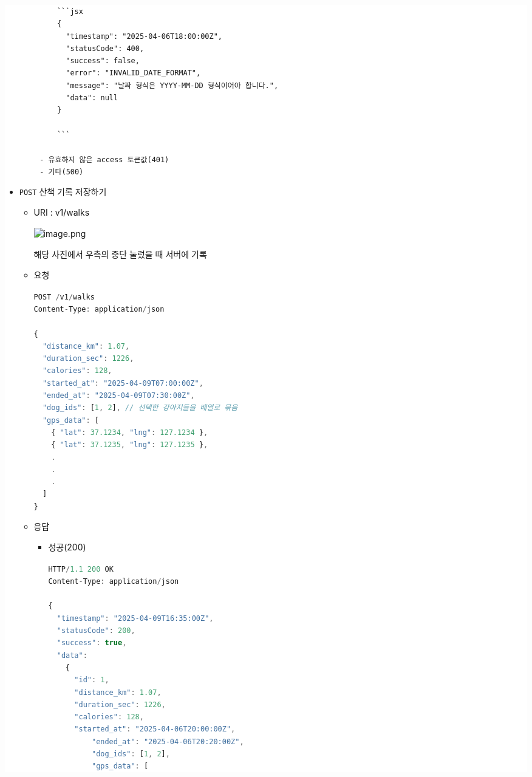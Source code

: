                 ```jsx
                {
                  "timestamp": "2025-04-06T18:00:00Z",
                  "statusCode": 400,
                  "success": false,
                  "error": "INVALID_DATE_FORMAT",
                  "message": "날짜 형식은 YYYY-MM-DD 형식이어야 합니다.",
                  "data": null
                }
                
                ```
                
            - 유효하지 않은 access 토큰값(401)
            - 기타(500)
    

- `POST` 산책 기록 저장하기
    - URI : v1/walks
        
        ![image.png](attachment:c665bc17-27cd-4de2-92c2-1d20ef22ea10:image.png)
        
        해당 사진에서 우측의 중단 눌렀을 때 서버에 기록
        
    
    - 요청
        
        ```jsx
        POST /v1/walks
        Content-Type: application/json
        
        {
          "distance_km": 1.07,
          "duration_sec": 1226,
          "calories": 128,
          "started_at": "2025-04-09T07:00:00Z",
          "ended_at": "2025-04-09T07:30:00Z",
          "dog_ids": [1, 2], // 선택한 강아지들을 배열로 묶음
          "gps_data": [
            { "lat": 37.1234, "lng": 127.1234 },
            { "lat": 37.1235, "lng": 127.1235 },
            .
            .
            .
          ]
        }
        ```
        
    
    - 응답
        - 성공(200)
            
            ```jsx
            HTTP/1.1 200 OK
            Content-Type: application/json
            
            {
              "timestamp": "2025-04-09T16:35:00Z",
              "statusCode": 200,
              "success": true,
              "data":
                {
                  "id": 1,
                  "distance_km": 1.07,
                  "duration_sec": 1226,
                  "calories": 128,
                  "started_at": "2025-04-06T20:00:00Z",
            		  "ended_at": "2025-04-06T20:20:00Z",
            		  "dog_ids": [1, 2],
            		  "gps_data": [